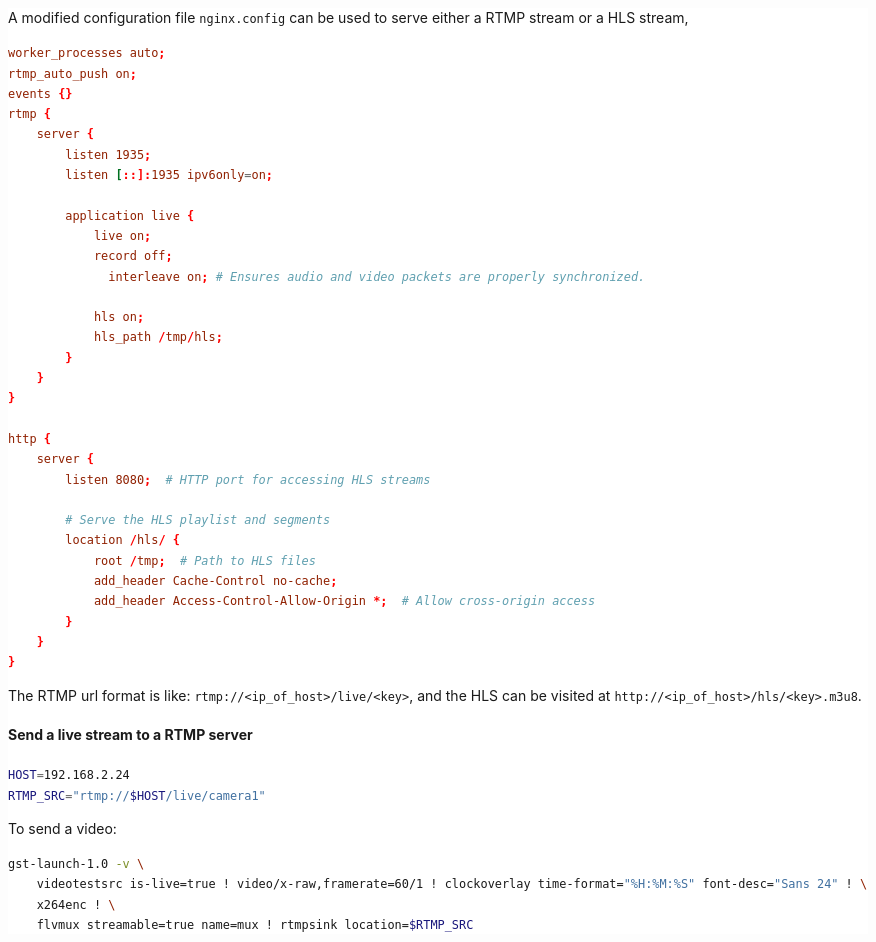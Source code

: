 A modified configuration file `nginx.config` can be used to serve either a RTMP stream or a HLS stream,

```conf title=/etc/nginx/nginx.conf
worker_processes auto;
rtmp_auto_push on;
events {}
rtmp {
    server {
        listen 1935;
        listen [::]:1935 ipv6only=on;

        application live {
            live on;
            record off;
	          interleave on; # Ensures audio and video packets are properly synchronized.

            hls on;
            hls_path /tmp/hls;
        }
    }
}

http {
    server {
        listen 8080;  # HTTP port for accessing HLS streams

        # Serve the HLS playlist and segments
        location /hls/ {
            root /tmp;  # Path to HLS files
            add_header Cache-Control no-cache;
            add_header Access-Control-Allow-Origin *;  # Allow cross-origin access
        }
    }
}
```

The RTMP url format is like: `rtmp://<ip_of_host>/live/<key>`, and the HLS can be visited at `http://<ip_of_host>/hls/<key>.m3u8`.

#### Send a live stream to a RTMP server

```sh
HOST=192.168.2.24
RTMP_SRC="rtmp://$HOST/live/camera1"
```

To send a video:
```sh
gst-launch-1.0 -v \
    videotestsrc is-live=true ! video/x-raw,framerate=60/1 ! clockoverlay time-format="%H:%M:%S" font-desc="Sans 24" ! \
    x264enc ! \
    flvmux streamable=true name=mux ! rtmpsink location=$RTMP_SRC
```
